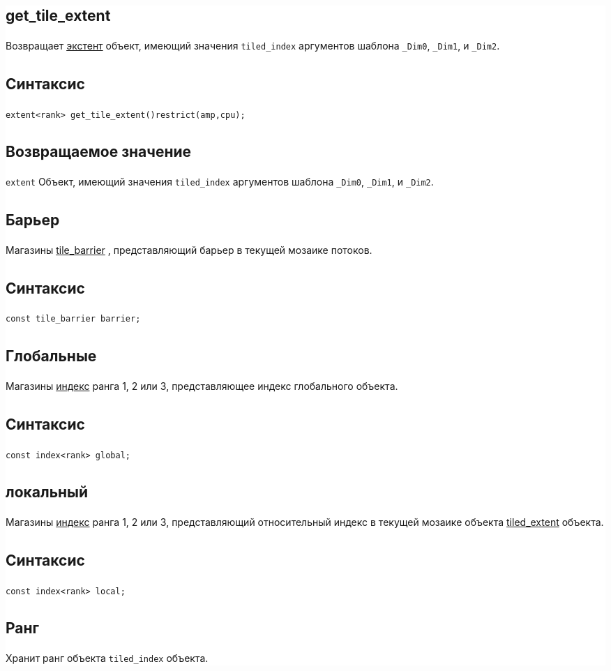 ## <a name="tiled_index__get_tile_extent"></a>  get_tile_extent

Возвращает [экстент](extent-class.md) объект, имеющий значения `tiled_index` аргументов шаблона `_Dim0`, `_Dim1`, и `_Dim2`.

## <a name="syntax"></a>Синтаксис

```
extent<rank> get_tile_extent()restrict(amp,cpu);
```

## <a name="return-value"></a>Возвращаемое значение

`extent` Объект, имеющий значения `tiled_index` аргументов шаблона `_Dim0`, `_Dim1`, и `_Dim2`.

## <a name="tiled_index__barrier"></a>  Барьер

Магазины [tile_barrier](tile-barrier-class.md) , представляющий барьер в текущей мозаике потоков.

## <a name="syntax"></a>Синтаксис

```
const tile_barrier barrier;
```

## <a name="tiled_index__global"></a>  Глобальные

Магазины [индекс](index-class.md) ранга 1, 2 или 3, представляющее индекс глобального объекта.

## <a name="syntax"></a>Синтаксис

```
const index<rank> global;
```

## <a name="tiled_index__local"></a>  локальный

Магазины [индекс](index-class.md) ранга 1, 2 или 3, представляющий относительный индекс в текущей мозаике объекта [tiled_extent](tiled-extent-class.md) объекта.

## <a name="syntax"></a>Синтаксис

```
const index<rank> local;
```

## <a name="tiled_index__rank"></a>  Ранг

Хранит ранг объекта `tiled_index` объекта.

